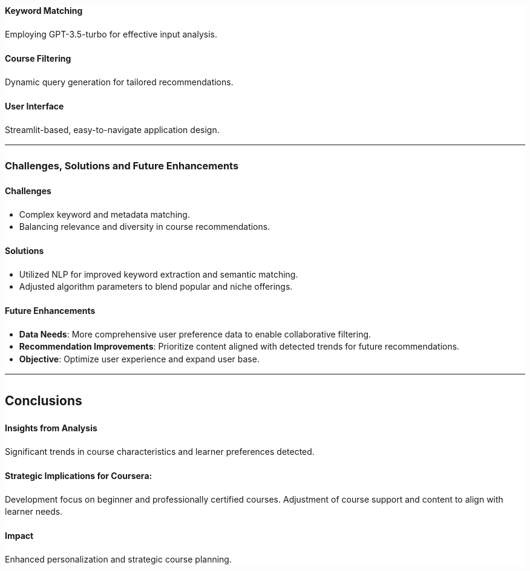 #### Keyword Matching
Employing GPT-3.5-turbo for effective input analysis.

#### Course Filtering
Dynamic query generation for tailored recommendations.

#### User Interface
Streamlit-based, easy-to-navigate application design.



---



### Challenges, Solutions and Future Enhancements

#### Challenges
- Complex keyword and metadata matching.
- Balancing relevance and diversity in course recommendations.

#### Solutions
- Utilized NLP for improved keyword extraction and semantic matching.
- Adjusted algorithm parameters to blend popular and niche offerings.

#### Future Enhancements
- **Data Needs**: More comprehensive user preference data to enable collaborative filtering.
- **Recommendation Improvements**: Prioritize content aligned with detected trends for future recommendations.
- **Objective**: Optimize user experience and expand user base.



---



## Conclusions

#### Insights from Analysis

Significant trends in course characteristics and learner preferences detected.

#### Strategic Implications for Coursera:
Development focus on beginner and professionally certified courses.
Adjustment of course support and content to align with learner needs.

#### Impact
Enhanced personalization and strategic course planning.


